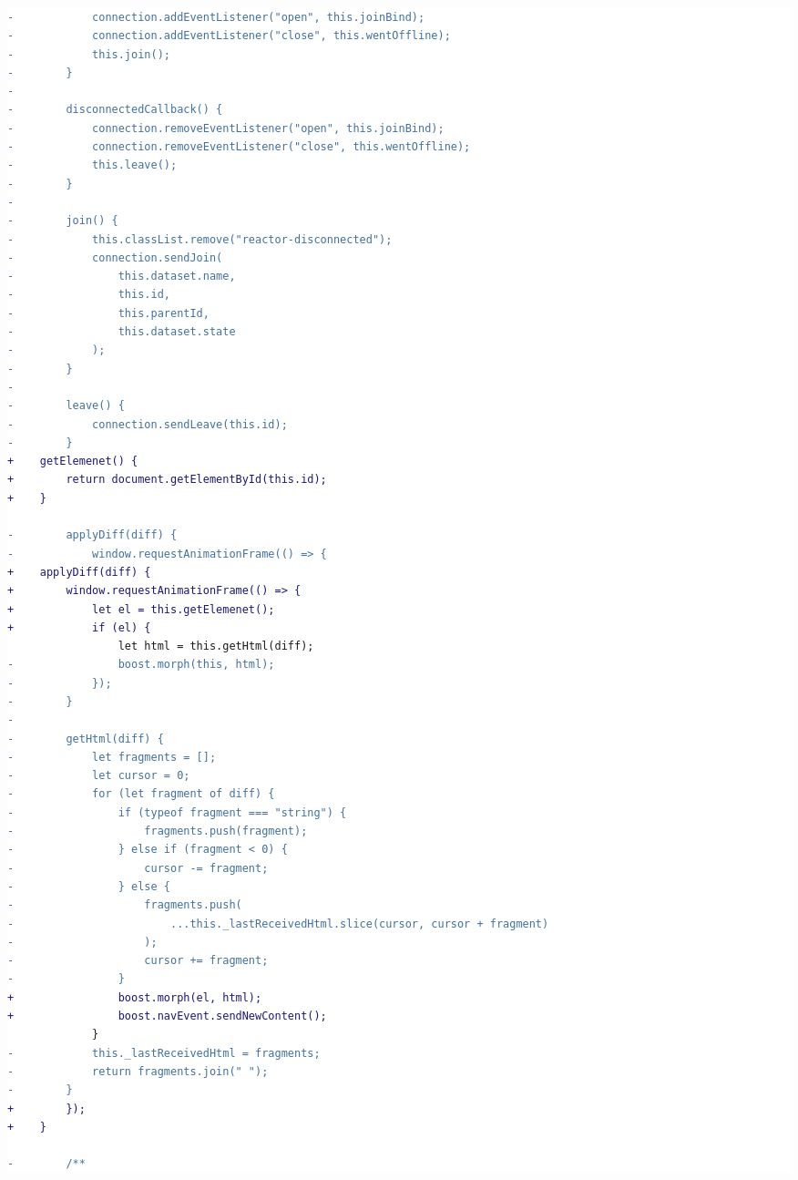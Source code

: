 ```diff
-            connection.addEventListener("open", this.joinBind);
-            connection.addEventListener("close", this.wentOffline);
-            this.join();
-        }
-
-        disconnectedCallback() {
-            connection.removeEventListener("open", this.joinBind);
-            connection.removeEventListener("close", this.wentOffline);
-            this.leave();
-        }
-
-        join() {
-            this.classList.remove("reactor-disconnected");
-            connection.sendJoin(
-                this.dataset.name,
-                this.id,
-                this.parentId,
-                this.dataset.state
-            );
-        }
-
-        leave() {
-            connection.sendLeave(this.id);
-        }
+    getElemenet() {
+        return document.getElementById(this.id);
+    }
 
-        applyDiff(diff) {
-            window.requestAnimationFrame(() => {
+    applyDiff(diff) {
+        window.requestAnimationFrame(() => {
+            let el = this.getElemenet();
+            if (el) {
                 let html = this.getHtml(diff);
-                boost.morph(this, html);
-            });
-        }
-
-        getHtml(diff) {
-            let fragments = [];
-            let cursor = 0;
-            for (let fragment of diff) {
-                if (typeof fragment === "string") {
-                    fragments.push(fragment);
-                } else if (fragment < 0) {
-                    cursor -= fragment;
-                } else {
-                    fragments.push(
-                        ...this._lastReceivedHtml.slice(cursor, cursor + fragment)
-                    );
-                    cursor += fragment;
-                }
+                boost.morph(el, html);
+                boost.navEvent.sendNewContent();
             }
-            this._lastReceivedHtml = fragments;
-            return fragments.join(" ");
-        }
+        });
+    }
 
-        /**
```